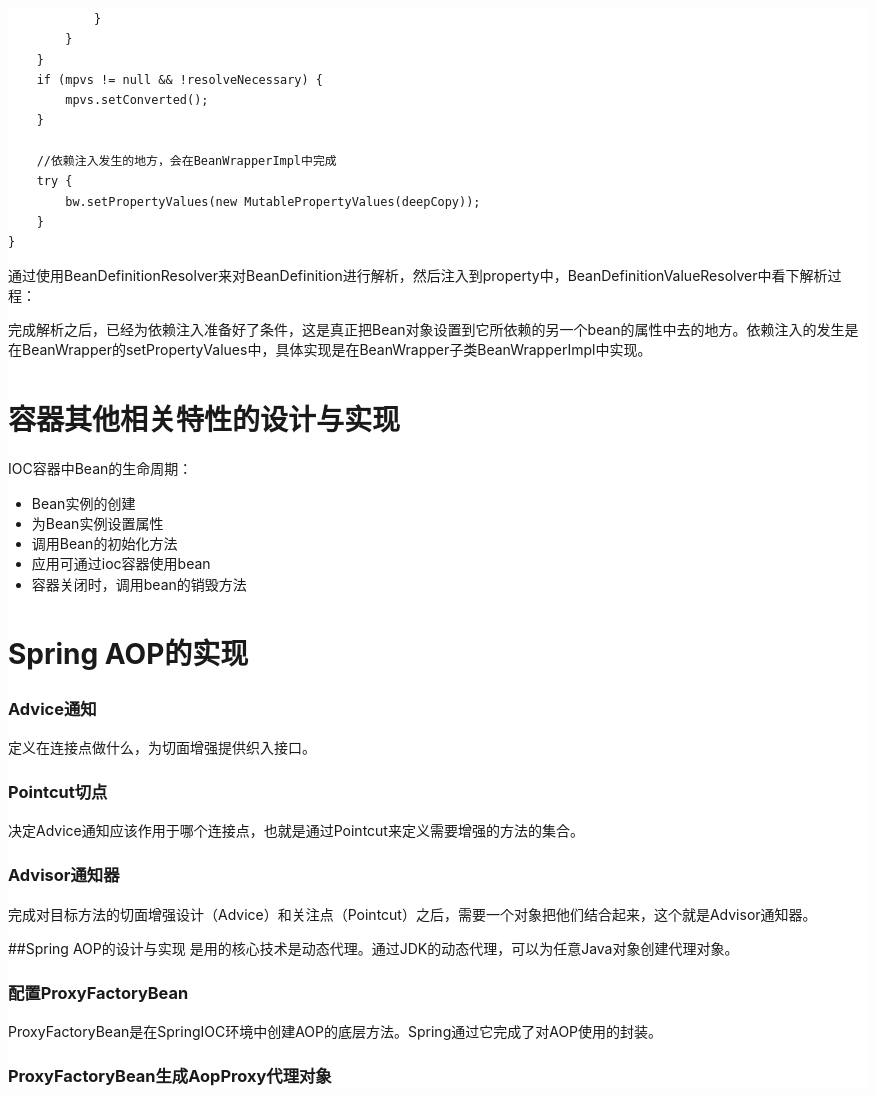 ```
			}
		}
	}
	if (mpvs != null && !resolveNecessary) {
		mpvs.setConverted();
	}

	//依赖注入发生的地方，会在BeanWrapperImpl中完成
	try {
		bw.setPropertyValues(new MutablePropertyValues(deepCopy));
	}
}
```

通过使用BeanDefinitionResolver来对BeanDefinition进行解析，然后注入到property中，BeanDefinitionValueResolver中看下解析过程：


完成解析之后，已经为依赖注入准备好了条件，这是真正把Bean对象设置到它所依赖的另一个bean的属性中去的地方。依赖注入的发生是在BeanWrapper的setPropertyValues中，具体实现是在BeanWrapper子类BeanWrapperImpl中实现。


# 容器其他相关特性的设计与实现

IOC容器中Bean的生命周期：

* Bean实例的创建
* 为Bean实例设置属性
* 调用Bean的初始化方法
* 应用可通过ioc容器使用bean
* 容器关闭时，调用bean的销毁方法

# Spring AOP的实现

### Advice通知
定义在连接点做什么，为切面增强提供织入接口。

### Pointcut切点
决定Advice通知应该作用于哪个连接点，也就是通过Pointcut来定义需要增强的方法的集合。

###  Advisor通知器
完成对目标方法的切面增强设计（Advice）和关注点（Pointcut）之后，需要一个对象把他们结合起来，这个就是Advisor通知器。

##Spring AOP的设计与实现
是用的核心技术是动态代理。通过JDK的动态代理，可以为任意Java对象创建代理对象。

### 配置ProxyFactoryBean
ProxyFactoryBean是在SpringIOC环境中创建AOP的底层方法。Spring通过它完成了对AOP使用的封装。

### ProxyFactoryBean生成AopProxy代理对象
